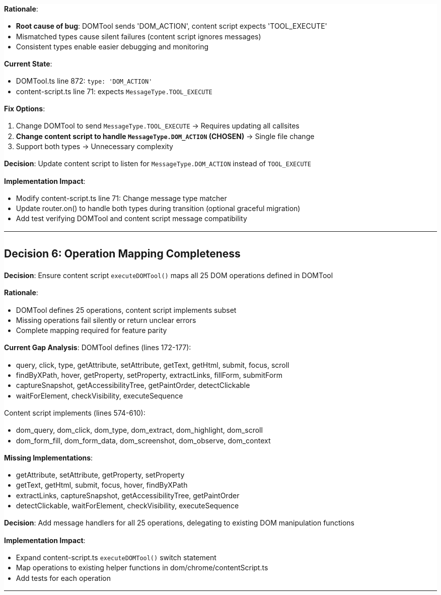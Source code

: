 **Rationale**:
- **Root cause of bug**: DOMTool sends 'DOM_ACTION', content script expects 'TOOL_EXECUTE'
- Mismatched types cause silent failures (content script ignores messages)
- Consistent types enable easier debugging and monitoring

**Current State**:
- DOMTool.ts line 872: `type: 'DOM_ACTION'`
- content-script.ts line 71: expects `MessageType.TOOL_EXECUTE`

**Fix Options**:
1. Change DOMTool to send `MessageType.TOOL_EXECUTE` → Requires updating all callsites
2. **Change content script to handle `MessageType.DOM_ACTION` (CHOSEN)** → Single file change
3. Support both types → Unnecessary complexity

**Decision**: Update content script to listen for `MessageType.DOM_ACTION` instead of `TOOL_EXECUTE`

**Implementation Impact**:
- Modify content-script.ts line 71: Change message type matcher
- Update router.on() to handle both types during transition (optional graceful migration)
- Add test verifying DOMTool and content script message compatibility

---

## Decision 6: Operation Mapping Completeness

**Decision**: Ensure content script `executeDOMTool()` maps all 25 DOM operations defined in DOMTool

**Rationale**:
- DOMTool defines 25 operations, content script implements subset
- Missing operations fail silently or return unclear errors
- Complete mapping required for feature parity

**Current Gap Analysis**:
DOMTool defines (lines 172-177):
- query, click, type, getAttribute, setAttribute, getText, getHtml, submit, focus, scroll
- findByXPath, hover, getProperty, setProperty, extractLinks, fillForm, submitForm
- captureSnapshot, getAccessibilityTree, getPaintOrder, detectClickable
- waitForElement, checkVisibility, executeSequence

Content script implements (lines 574-610):
- dom_query, dom_click, dom_type, dom_extract, dom_highlight, dom_scroll
- dom_form_fill, dom_form_data, dom_screenshot, dom_observe, dom_context

**Missing Implementations**:
- getAttribute, setAttribute, getProperty, setProperty
- getText, getHtml, submit, focus, hover, findByXPath
- extractLinks, captureSnapshot, getAccessibilityTree, getPaintOrder
- detectClickable, waitForElement, checkVisibility, executeSequence

**Decision**: Add message handlers for all 25 operations, delegating to existing DOM manipulation functions

**Implementation Impact**:
- Expand content-script.ts `executeDOMTool()` switch statement
- Map operations to existing helper functions in dom/chrome/contentScript.ts
- Add tests for each operation

---